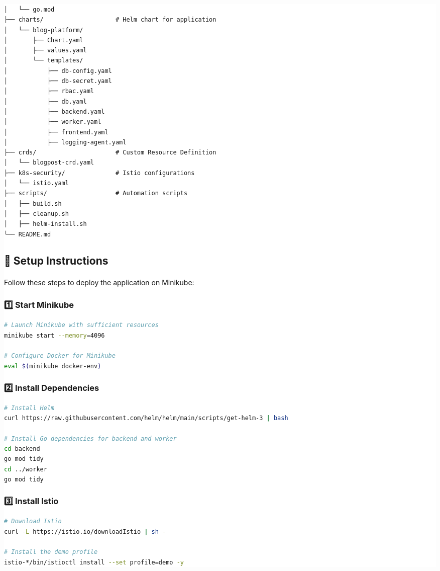 ```plaintext
│   └── go.mod
├── charts/                    # Helm chart for application
│   └── blog-platform/
│       ├── Chart.yaml
│       ├── values.yaml
│       └── templates/
│           ├── db-config.yaml
│           ├── db-secret.yaml
│           ├── rbac.yaml
│           ├── db.yaml
│           ├── backend.yaml
│           ├── worker.yaml
│           ├── frontend.yaml
│           ├── logging-agent.yaml
├── crds/                      # Custom Resource Definition
│   └── blogpost-crd.yaml
├── k8s-security/              # Istio configurations
│   └── istio.yaml
├── scripts/                   # Automation scripts
│   ├── build.sh
│   ├── cleanup.sh
│   ├── helm-install.sh
└── README.md
```

## 🚀 Setup Instructions

Follow these steps to deploy the application on Minikube:

### 1️⃣ Start Minikube
```bash
# Launch Minikube with sufficient resources
minikube start --memory=4096

# Configure Docker for Minikube
eval $(minikube docker-env)
```

### 2️⃣ Install Dependencies
```bash
# Install Helm
curl https://raw.githubusercontent.com/helm/helm/main/scripts/get-helm-3 | bash

# Install Go dependencies for backend and worker
cd backend
go mod tidy
cd ../worker
go mod tidy
```

### 3️⃣ Install Istio
```bash
# Download Istio
curl -L https://istio.io/downloadIstio | sh -

# Install the demo profile
istio-*/bin/istioctl install --set profile=demo -y
```
